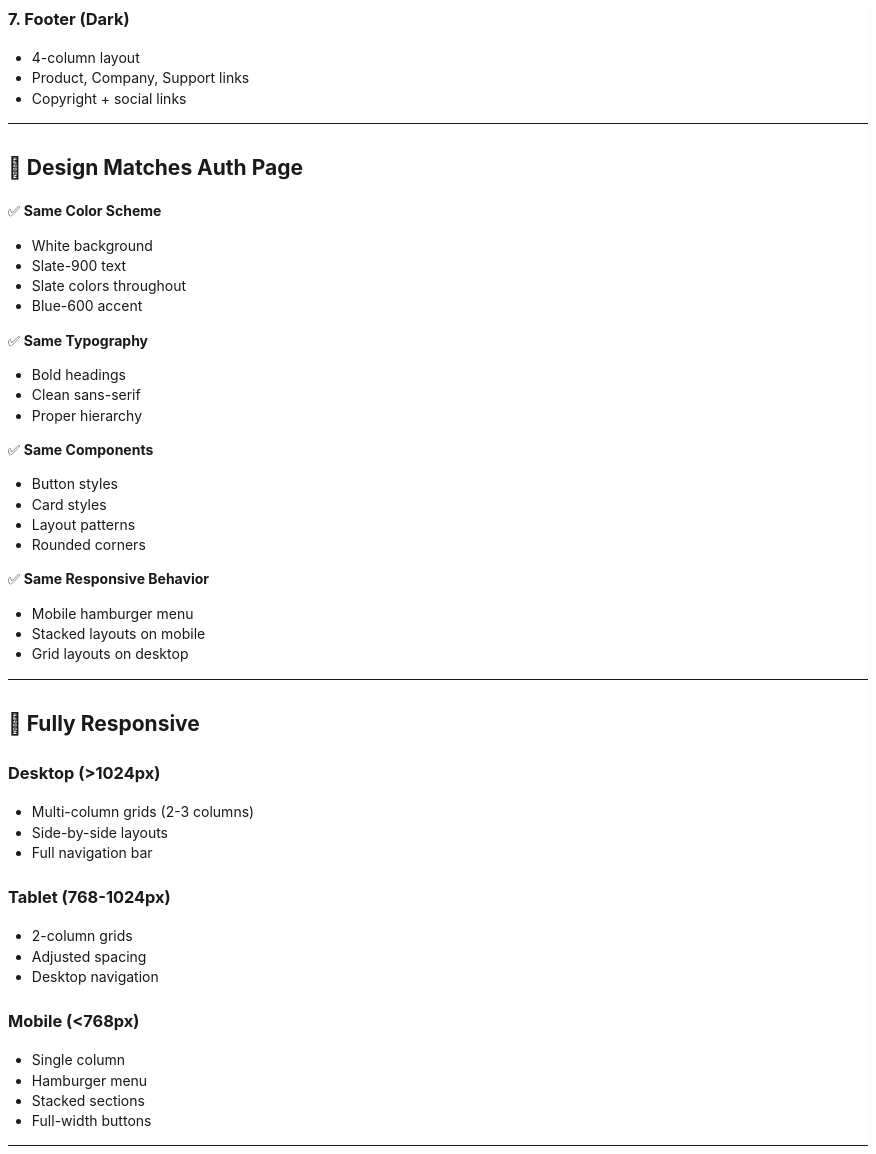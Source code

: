 ### 7. **Footer** (Dark)
- 4-column layout
- Product, Company, Support links
- Copyright + social links

---

## 🎨 Design Matches Auth Page

✅ **Same Color Scheme**
- White background
- Slate-900 text
- Slate colors throughout
- Blue-600 accent

✅ **Same Typography**
- Bold headings
- Clean sans-serif
- Proper hierarchy

✅ **Same Components**
- Button styles
- Card styles
- Layout patterns
- Rounded corners

✅ **Same Responsive Behavior**
- Mobile hamburger menu
- Stacked layouts on mobile
- Grid layouts on desktop

---

## 📱 Fully Responsive

### Desktop (>1024px)
- Multi-column grids (2-3 columns)
- Side-by-side layouts
- Full navigation bar

### Tablet (768-1024px)
- 2-column grids
- Adjusted spacing
- Desktop navigation

### Mobile (<768px)
- Single column
- Hamburger menu
- Stacked sections
- Full-width buttons

---